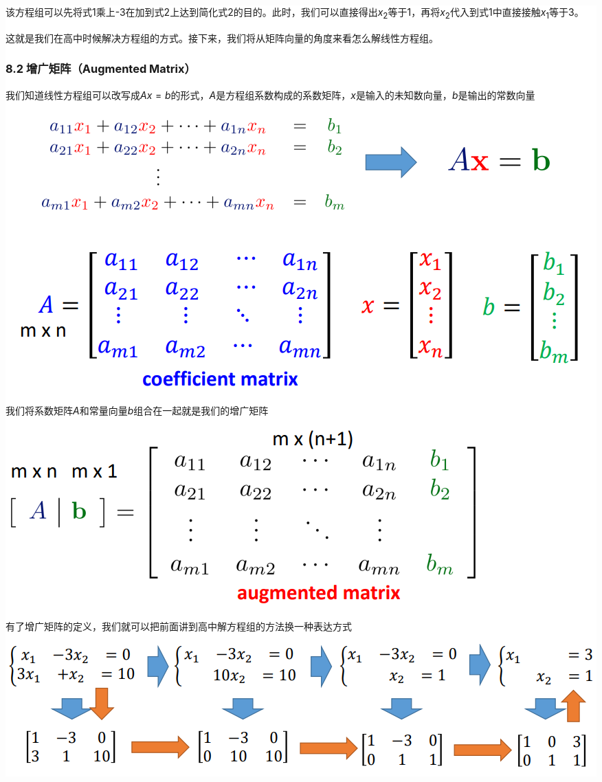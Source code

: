 该方程组可以先将式1乘上-3在加到式2上达到简化式2的目的。此时，我们可以直接得出$x_{2}$等于1，再将$x_{2}$代入到式1中直接接触$x_{1}$等于3。

这就是我们在高中时候解决方程组的方式。接下来，我们将从矩阵向量的角度来看怎么解线性方程组。

<a id="markdown-82-增广矩阵augmented-matrix" name="82-增广矩阵augmented-matrix"></a>
### 8.2 增广矩阵（Augmented Matrix）

我们知道线性方程组可以改写成$Ax=b$的形式，$A$是方程组系数构成的系数矩阵，$x$是输入的未知数向量，$b$是输出的常数向量

![](./images/8/方程组.png)

我们将系数矩阵$A$和常量向量$b$组合在一起就是我们的增广矩阵

![](./images/8/增广矩阵.png)

有了增广矩阵的定义，我们就可以把前面讲到高中解方程组的方法换一种表达方式

![](./images/8/解方程组例1-1.png)
